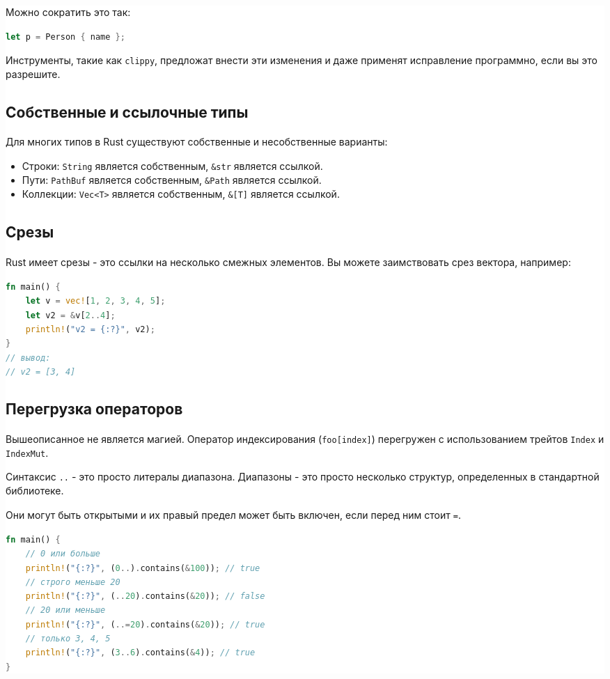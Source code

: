 Можно сократить это так:

```rust
let p = Person { name };
```

Инструменты, такие как `clippy`, предложат внести эти изменения и даже применят исправление программно, если вы это разрешите.

## Собственные и ссылочные типы

Для многих типов в Rust существуют собственные и несобственные варианты:

- Строки: `String` является собственным, `&str` является ссылкой.
- Пути: `PathBuf` является собственным, `&Path` является ссылкой.
- Коллекции: `Vec<T>` является собственным, `&[T]` является ссылкой.

## Срезы

Rust имеет срезы - это ссылки на несколько смежных элементов. Вы можете заимствовать срез вектора, например:

```rust
fn main() {
    let v = vec![1, 2, 3, 4, 5];
    let v2 = &v[2..4];
    println!("v2 = {:?}", v2);
}
// вывод:
// v2 = [3, 4]
```

## Перегрузка операторов

Вышеописанное не является магией. Оператор индексирования (`foo[index]`) перегружен с использованием трейтов `Index` и `IndexMut`.

Синтаксис `..` - это просто литералы диапазона. Диапазоны - это просто несколько структур, определенных в стандартной библиотеке.

Они могут быть открытыми и их правый предел может быть включен, если перед ним стоит `=`.

```rust
fn main() {
    // 0 или больше
    println!("{:?}", (0..).contains(&100)); // true
    // строго меньше 20
    println!("{:?}", (..20).contains(&20)); // false
    // 20 или меньше
    println!("{:?}", (..=20).contains(&20)); // true
    // только 3, 4, 5
    println!("{:?}", (3..6).contains(&4)); // true
}
```
